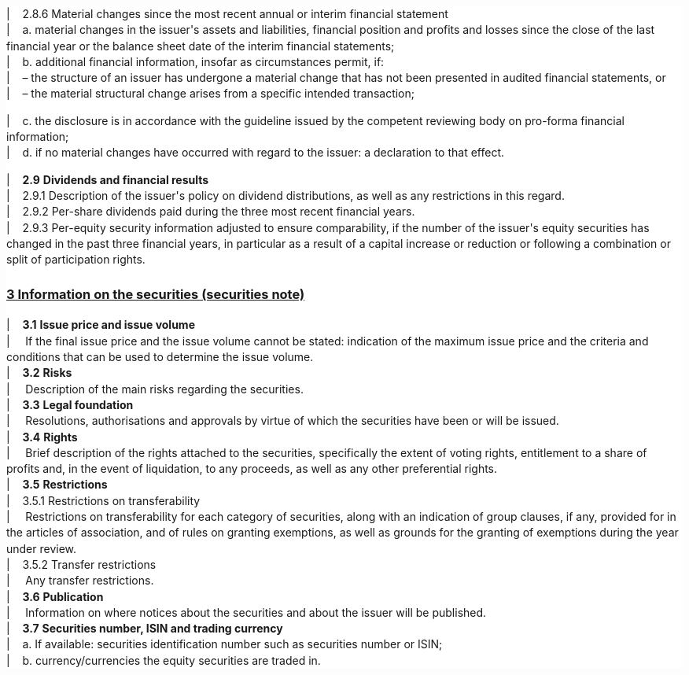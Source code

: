 
|    2.8.6 Material changes since the most recent annual or interim financial statement  
|    a. material changes in the issuer's assets and liabilities, financial position and profits and losses since the close of the last financial year or the balance sheet date of the interim financial statements;  
|    b. additional financial information, insofar as circumstances permit, if:   
|    – the structure of an issuer has undergone a material change that has not been presented in audited financial statements, or  
|    – the material structural change arises from a specific intended transaction; 


|    c. the disclosure is in accordance with the guideline issued by the competent reviewing body on pro-forma financial information;   
|    d. if no material changes have occurred with regard to the issuer: a declaration to that effect. 


|    **2.9**  **Dividends and financial results**  
|    2.9.1 Description of the issuer's policy on dividend distributions, as well as any restrictions in this regard.  
|    2.9.2 Per-share dividends paid during the three most recent financial years.  
|    2.9.3 Per-equity security information adjusted to ensure comparability, if the number of the issuer's equity securities has changed in the past three financial years, in particular as a result of a capital increase or reduction or following a combination or split of participation rights.

### [3 Information on the securities (securities note)](https://www.fedlex.admin.ch/eli/cc/2019/759/en#annex_1/lvl_d4e169/lvl_3)


|    **3.1**  **Issue price and issue volume**  
|     If the final issue price and the issue volume cannot be stated: indication of the maximum issue price and the criteria and conditions that can be used to determine the issue volume.  
|    **3.2**  **Risks**  
|     Description of the main risks regarding the securities.  
|    **3.3**  **Legal foundation**  
|     Resolutions, authorisations and approvals by virtue of which the securities have been or will be issued.  
|    **3.4**  **Rights**  
|     Brief description of the rights attached to the securities, specifically the extent of voting rights, entitlement to a share of profits and, in the event of liquidation, to any proceeds, as well as any other preferential rights.  
|    **3.5**  **Restrictions**  
|    3.5.1 Restrictions on transferability  
|     Restrictions on transferability for each category of securities, along with an indication of group clauses, if any, provided for in the articles of association, and of rules on granting exemptions, as well as grounds for the granting of exemptions during the year under review.  
|    3.5.2 Transfer restrictions  
|     Any transfer restrictions.  
|    **3.6**  **Publication**  
|     Information on where notices about the securities and about the issuer will be published.  
|    **3.7**  **Securities number, ISIN and trading currency**  
|    a. If available: securities identification number such as securities number or ISIN;  
|    b. currency/currencies the equity securities are traded in.
